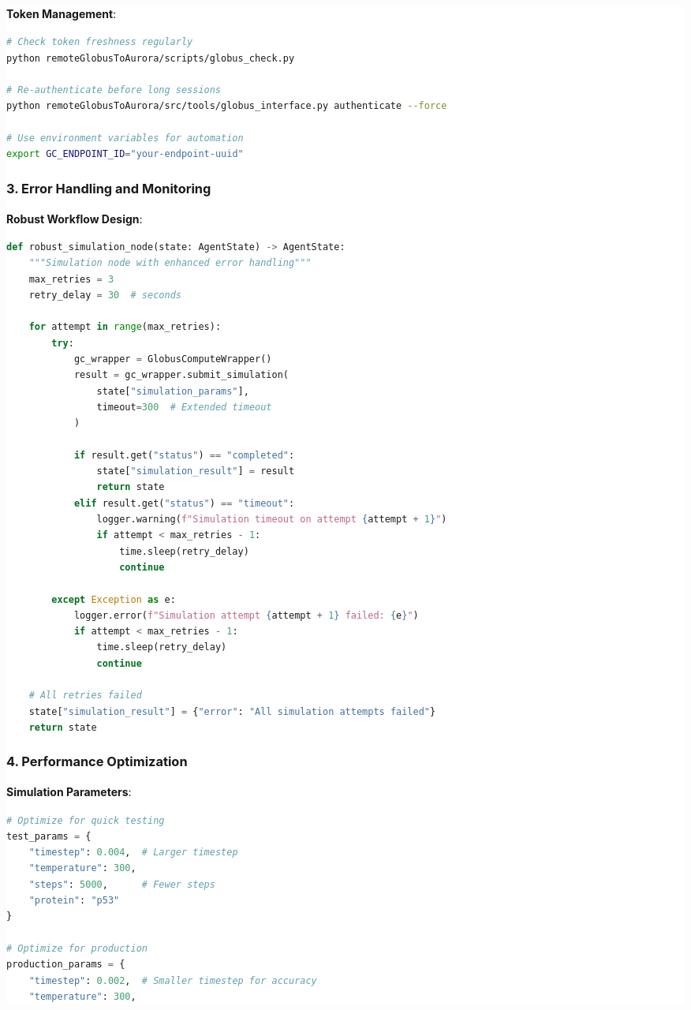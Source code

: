 **Token Management**:
```bash
# Check token freshness regularly
python remoteGlobusToAurora/scripts/globus_check.py

# Re-authenticate before long sessions
python remoteGlobusToAurora/src/tools/globus_interface.py authenticate --force

# Use environment variables for automation
export GC_ENDPOINT_ID="your-endpoint-uuid"
```

### 3. Error Handling and Monitoring

**Robust Workflow Design**:
```python
def robust_simulation_node(state: AgentState) -> AgentState:
    """Simulation node with enhanced error handling"""
    max_retries = 3
    retry_delay = 30  # seconds
    
    for attempt in range(max_retries):
        try:
            gc_wrapper = GlobusComputeWrapper()
            result = gc_wrapper.submit_simulation(
                state["simulation_params"], 
                timeout=300  # Extended timeout
            )
            
            if result.get("status") == "completed":
                state["simulation_result"] = result
                return state
            elif result.get("status") == "timeout":
                logger.warning(f"Simulation timeout on attempt {attempt + 1}")
                if attempt < max_retries - 1:
                    time.sleep(retry_delay)
                    continue
                    
        except Exception as e:
            logger.error(f"Simulation attempt {attempt + 1} failed: {e}")
            if attempt < max_retries - 1:
                time.sleep(retry_delay)
                continue
    
    # All retries failed
    state["simulation_result"] = {"error": "All simulation attempts failed"}
    return state
```

### 4. Performance Optimization

**Simulation Parameters**:
```python
# Optimize for quick testing
test_params = {
    "timestep": 0.004,  # Larger timestep
    "temperature": 300,
    "steps": 5000,      # Fewer steps
    "protein": "p53"
}

# Optimize for production
production_params = {
    "timestep": 0.002,  # Smaller timestep for accuracy
    "temperature": 300,
```